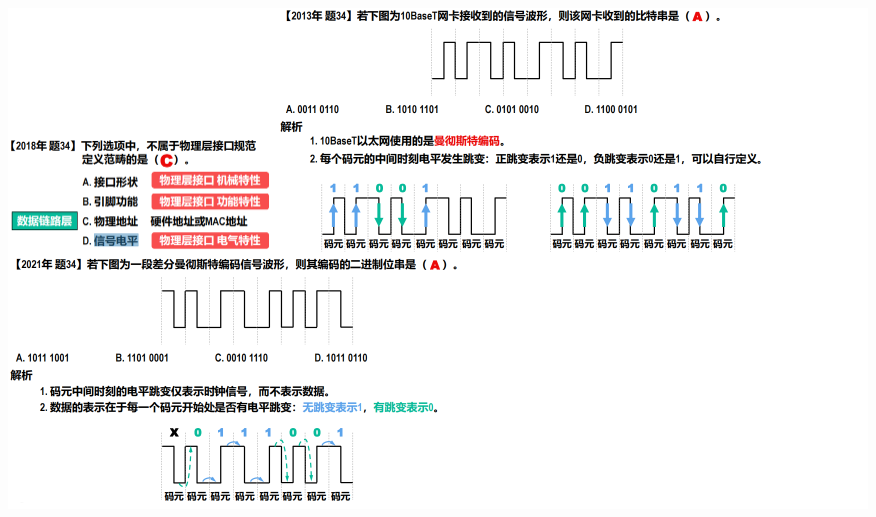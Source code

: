 <img src="chapter-2.assets/image-20221003214632144.png" alt="image-20221003214632144" style="zoom: 50%;" />

<img src="chapter-2.assets/image-20221004103122907.png" alt="image-20221004103122907" style="zoom:50%;" />

<img src="chapter-2.assets/image-20221004103219668.png" alt="image-20221004103219668" style="zoom:50%;" />
